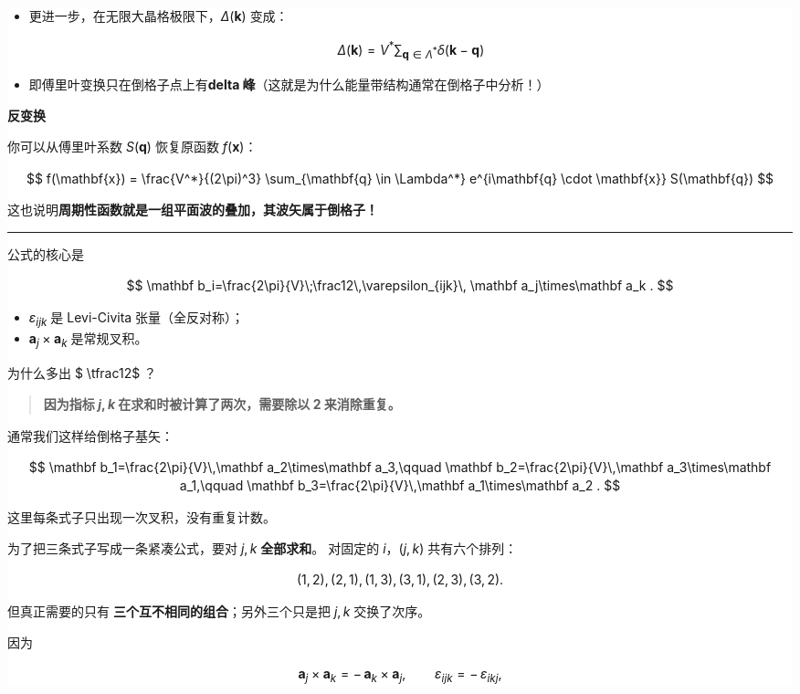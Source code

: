 * 更进一步，在无限大晶格极限下，$\Delta(\mathbf{k})$ 变成：

  $$
  \Delta(\mathbf{k}) = V^* \sum_{\mathbf{q} \in \Lambda^*} \delta(\mathbf{k} - \mathbf{q})
  $$

* 即傅里叶变换只在倒格子点上有**delta 峰**（这就是为什么能量带结构通常在倒格子中分析！）

**反变换**

你可以从傅里叶系数 $S(\mathbf{q})$ 恢复原函数 $f(\mathbf{x})$：

$$
f(\mathbf{x}) = \frac{V^*}{(2\pi)^3} \sum_{\mathbf{q} \in \Lambda^*} e^{i\mathbf{q} \cdot \mathbf{x}} S(\mathbf{q})
$$

这也说明**周期性函数就是一组平面波的叠加，其波矢属于倒格子！**

---

公式的核心是

$$
\mathbf b_i=\frac{2\pi}{V}\;\frac12\,\varepsilon_{ijk}\,
\mathbf a_j\times\mathbf a_k .
$$

* $\varepsilon_{ijk}$ 是 Levi-Civita 张量（全反对称）；
* $\mathbf a_j\times\mathbf a_k$ 是常规叉积。

为什么多出 $ \tfrac12$ ？

> **因为指标 $j,k$ 在求和时被计算了两次，需要除以 2 来消除重复。**

通常我们这样给倒格子基矢：

$$
\mathbf b_1=\frac{2\pi}{V}\,\mathbf a_2\times\mathbf a_3,\qquad
\mathbf b_2=\frac{2\pi}{V}\,\mathbf a_3\times\mathbf a_1,\qquad
\mathbf b_3=\frac{2\pi}{V}\,\mathbf a_1\times\mathbf a_2 .
$$

这里每条式子只出现一次叉积，没有重复计数。

为了把三条式子写成一条紧凑公式，要对 $j,k$ **全部求和**。
对固定的 $i$，$(j,k)$ 共有六个排列：

$$
(1,2),(2,1),(1,3),(3,1),(2,3),(3,2).
$$

但真正需要的只有 **三个互不相同的组合**；另外三个只是把 $j,k$ 交换了次序。

因为

$$
\mathbf a_j\times\mathbf a_k = -\,\mathbf a_k\times\mathbf a_j ,
\qquad
\varepsilon_{ijk} = -\,\varepsilon_{ikj},
$$
